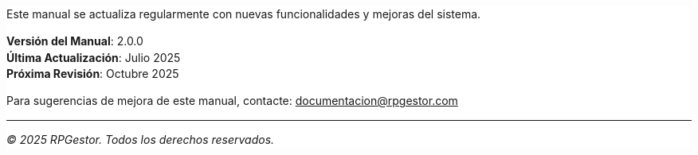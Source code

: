 Este manual se actualiza regularmente con nuevas funcionalidades y mejoras del sistema. 

**Versión del Manual**: 2.0.0  
**Última Actualización**: Julio 2025  
**Próxima Revisión**: Octubre 2025  

Para sugerencias de mejora de este manual, contacte: documentacion@rpgestor.com

---

*© 2025 RPGestor. Todos los derechos reservados.*